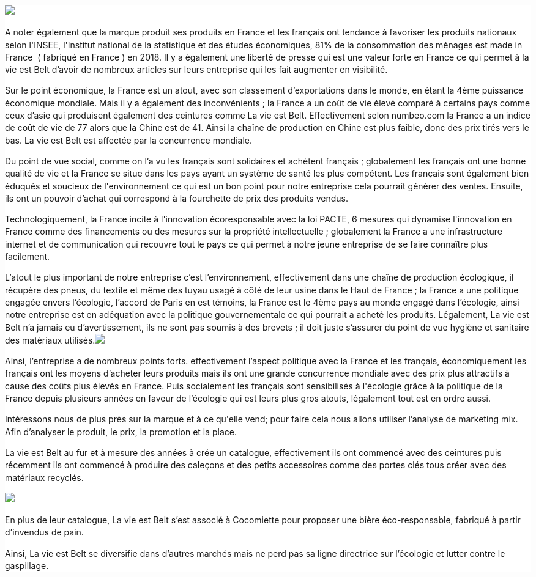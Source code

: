 ![](/img/sae101/image19.jpg)

A noter également que la marque produit ses produits en France et les français ont tendance à favoriser les produits nationaux selon l'INSEE, l'Institut national de la statistique et des études économiques, 81% de la consommation des ménages est made in France  ( fabriqué en France ) en 2018. Il y a également une liberté de presse qui est une valeur forte en France ce qui permet à la vie est Belt d’avoir de nombreux articles sur leurs entreprise qui les fait augmenter en visibilité.

Sur le point économique, la France est un atout, avec son classement d’exportations dans le monde, en étant la 4ème puissance économique mondiale. Mais il y a également des inconvénients ; la France a un coût de vie élevé comparé à certains pays comme ceux d’asie qui produisent également des ceintures comme La vie est Belt. Effectivement selon numbeo.com la France a un indice de coût de vie de 77 alors que la Chine est de 41. Ainsi la chaîne de production en Chine est plus faible, donc des prix tirés vers le bas. La vie est Belt est affectée par la concurrence mondiale.

Du point de vue social, comme on l’a vu les français sont solidaires et achètent français ; globalement les français ont une bonne qualité de vie et la France se situe dans les pays ayant un système de santé les plus compétent. Les français sont également bien éduqués et soucieux de l'environnement ce qui est un bon point pour notre entreprise cela pourrait générer des ventes. Ensuite, ils ont un pouvoir d’achat qui correspond à la fourchette de prix des produits vendus.

Technologiquement, la France incite à l'innovation écoresponsable avec la loi PACTE, 6 mesures qui dynamise l'innovation en France comme des financements ou des mesures sur la propriété intellectuelle ; globalement la France a une infrastructure internet et de communication qui recouvre tout le pays ce qui permet à notre jeune entreprise de se faire connaître plus facilement.

L’atout le plus important de notre entreprise c’est l’environnement, effectivement dans une chaîne de production écologique, il récupère des pneus, du textile et même des tuyau usagé à côté de leur usine dans le Haut de France ; la France a une politique engagée envers l’écologie, l’accord de Paris en est témoins, la France est le 4ème pays au monde engagé dans l’écologie, ainsi notre entreprise est en adéquation avec la politique gouvernementale ce qui pourrait a acheté les produits. Légalement, La vie est Belt n’a jamais eu d’avertissement, ils ne sont pas soumis à des brevets ; il doit juste s’assurer du point de vue hygiène et sanitaire des matériaux utilisés.![](/img/sae101/image2.png)

Ainsi, l’entreprise a de nombreux points forts. effectivement l’aspect politique avec la France et les français, économiquement les français ont les moyens d’acheter leurs produits mais ils ont une grande concurrence mondiale avec des prix plus attractifs à cause des coûts plus élevés en France. Puis socialement les français sont sensibilisés à l'écologie grâce à la politique de la France depuis plusieurs années en faveur de l’écologie qui est leurs plus gros atouts, légalement tout est en ordre aussi.

Intéressons nous de plus près sur la marque et à ce qu'elle vend; pour faire cela nous allons utiliser l’analyse de marketing mix. Afin d’analyser le produit, le prix, la promotion et la place.

La vie est Belt au fur et à mesure des années à crée un catalogue, effectivement ils ont commencé avec des ceintures puis récemment ils ont commencé à produire des caleçons et des petits accessoires comme des portes clés tous créer avec des matériaux recyclés.

![](/img/sae101/image11.png)

En plus de leur catalogue, La vie est Belt s’est associé à Cocomiette pour proposer une bière éco-responsable, fabriqué à partir d’invendus de pain.

Ainsi, La vie est Belt se diversifie dans d’autres marchés mais ne perd pas sa ligne directrice sur l’écologie et lutter contre le gaspillage.
